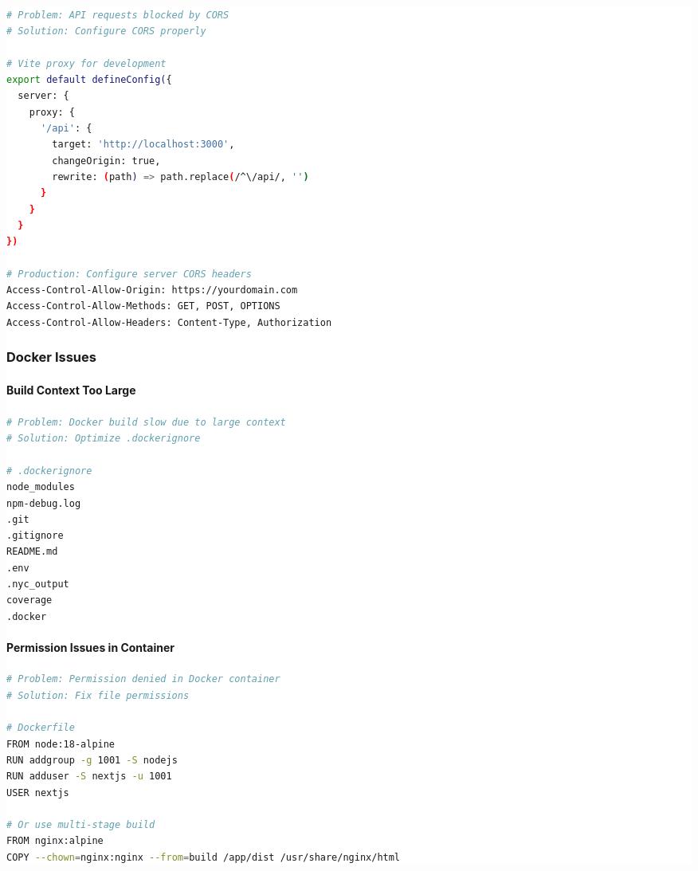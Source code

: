 ```bash
# Problem: API requests blocked by CORS
# Solution: Configure CORS properly

# Vite proxy for development
export default defineConfig({
  server: {
    proxy: {
      '/api': {
        target: 'http://localhost:3000',
        changeOrigin: true,
        rewrite: (path) => path.replace(/^\/api/, '')
      }
    }
  }
})

# Production: Configure server CORS headers
Access-Control-Allow-Origin: https://yourdomain.com
Access-Control-Allow-Methods: GET, POST, OPTIONS
Access-Control-Allow-Headers: Content-Type, Authorization
```

### Docker Issues

#### Build Context Too Large

```bash
# Problem: Docker build slow due to large context
# Solution: Optimize .dockerignore

# .dockerignore
node_modules
npm-debug.log
.git
.gitignore
README.md
.env
.nyc_output
coverage
.docker
```

#### Permission Issues in Container

```bash
# Problem: Permission denied in Docker container
# Solution: Fix file permissions

# Dockerfile
FROM node:18-alpine
RUN addgroup -g 1001 -S nodejs
RUN adduser -S nextjs -u 1001
USER nextjs

# Or use multi-stage build
FROM nginx:alpine
COPY --chown=nginx:nginx --from=build /app/dist /usr/share/nginx/html
```
